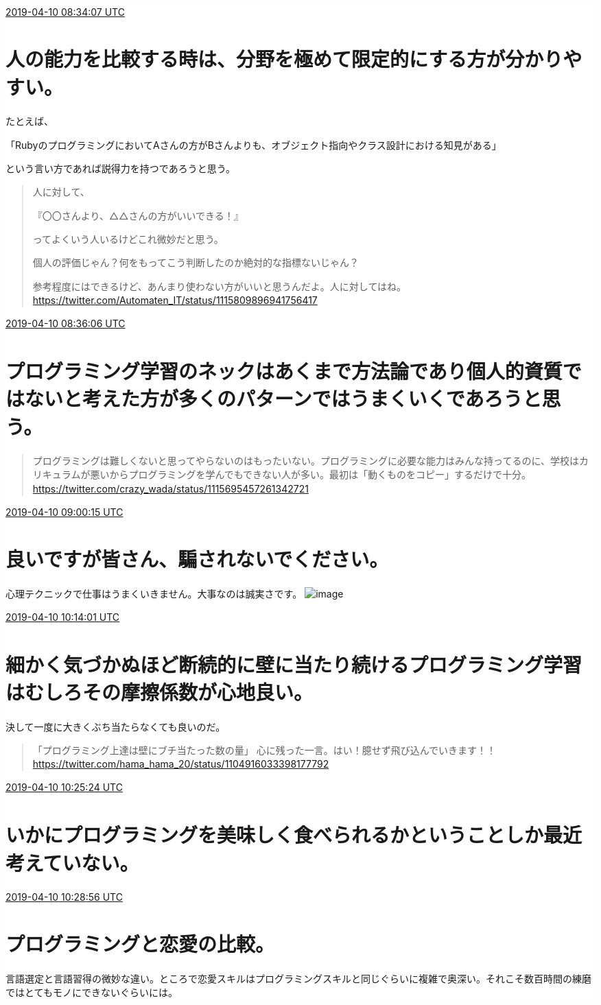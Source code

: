 <a href="https://twitter.com/YumaInaura/status/1115895722954690560">2019-04-10 08:34:07 UTC</a>
# 人の能力を比較する時は、分野を極めて限定的にする方が分かりやすい。
たとえば、

「RubyのプログラミングにおいてAさんの方がBさんよりも、オブジェクト指向やクラス設計における知見がある」

という言い方であれば説得力を持つであろうと思う。

>人に対して、
>
>『〇〇さんより、△△さんの方がいいできる！』
>
>ってよくいう人いるけどこれ微妙だと思う。
>
>個人の評価じゃん？何をもってこう判断したのか絶対的な指標ないじゃん？
>
>参考程度にはできるけど、あんまり使わない方がいいと思うんだよ。人に対してはね。<https://twitter.com/Automaten_IT/status/1115809896941756417>

<a href="https://twitter.com/YumaInaura/status/1115896224396320768">2019-04-10 08:36:06 UTC</a>
# プログラミング学習のネックはあくまで方法論であり個人的資質ではないと考えた方が多くのパターンではうまくいくであろうと思う。


>プログラミングは難しくないと思ってやらないのはもったいない。プログラミングに必要な能力はみんな持ってるのに、学校はカリキュラムが悪いからプログラミングを学んでもできない人が多い。最初は「動くものをコピー」するだけで十分。<https://twitter.com/crazy_wada/status/1115695457261342721>

<a href="https://twitter.com/YumaInaura/status/1115902302156730369">2019-04-10 09:00:15 UTC</a>
# 良いですが皆さん、騙されないでください。
心理テクニックで仕事はうまくいきません。大事なのは誠実さです。
![image](https://pbs.twimg.com/media/D3yMGmtU0AI6ChW.jpg)


<a href="https://twitter.com/YumaInaura/status/1115920864812232705">2019-04-10 10:14:01 UTC</a>
# 細かく気づかぬほど断続的に壁に当たり続けるプログラミング学習はむしろその摩擦係数が心地良い。
決して一度に大きくぶち当たらなくても良いのだ。

>「プログラミング上達は壁にブチ当たった数の量」
>心に残った一言。はい！臆せず飛び込んでいきます！！<https://twitter.com/hama_hama_20/status/1104916033398177792>

<a href="https://twitter.com/YumaInaura/status/1115923729215680517">2019-04-10 10:25:24 UTC</a>
# いかにプログラミングを美味しく食べられるかということしか最近考えていない。



<a href="https://twitter.com/YumaInaura/status/1115924617359585280">2019-04-10 10:28:56 UTC</a>
# プログラミングと恋愛の比較。
言語選定と言語習得の微妙な違い。ところで恋愛スキルはプログラミングスキルと同じぐらいに複雑で奥深い。それこそ数百時間の練磨ではとてもモノにできないぐらいには。
